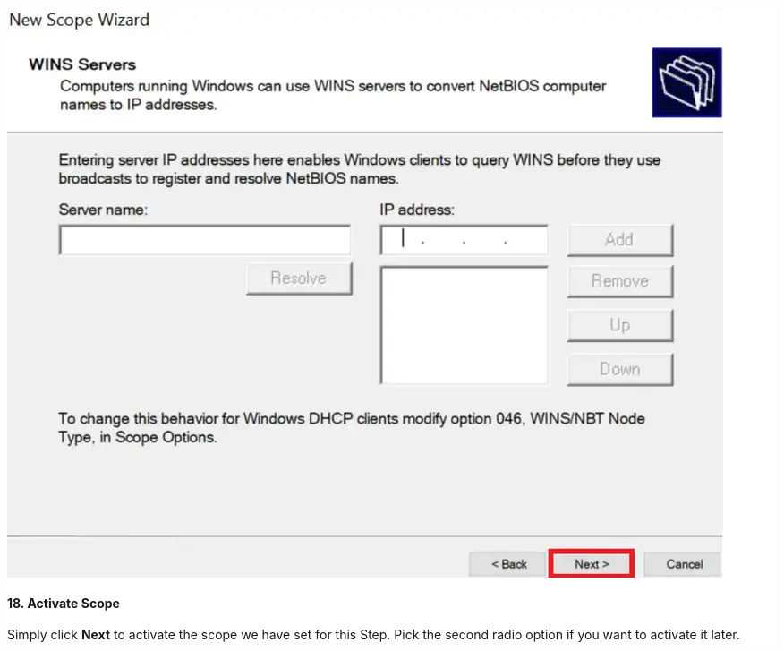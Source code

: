 ![ws93](images/ws93.webp)

**18. Activate Scope**

Simply click **Next** to activate the scope we have set for this Step. Pick the second radio option if you want to activate it later.
